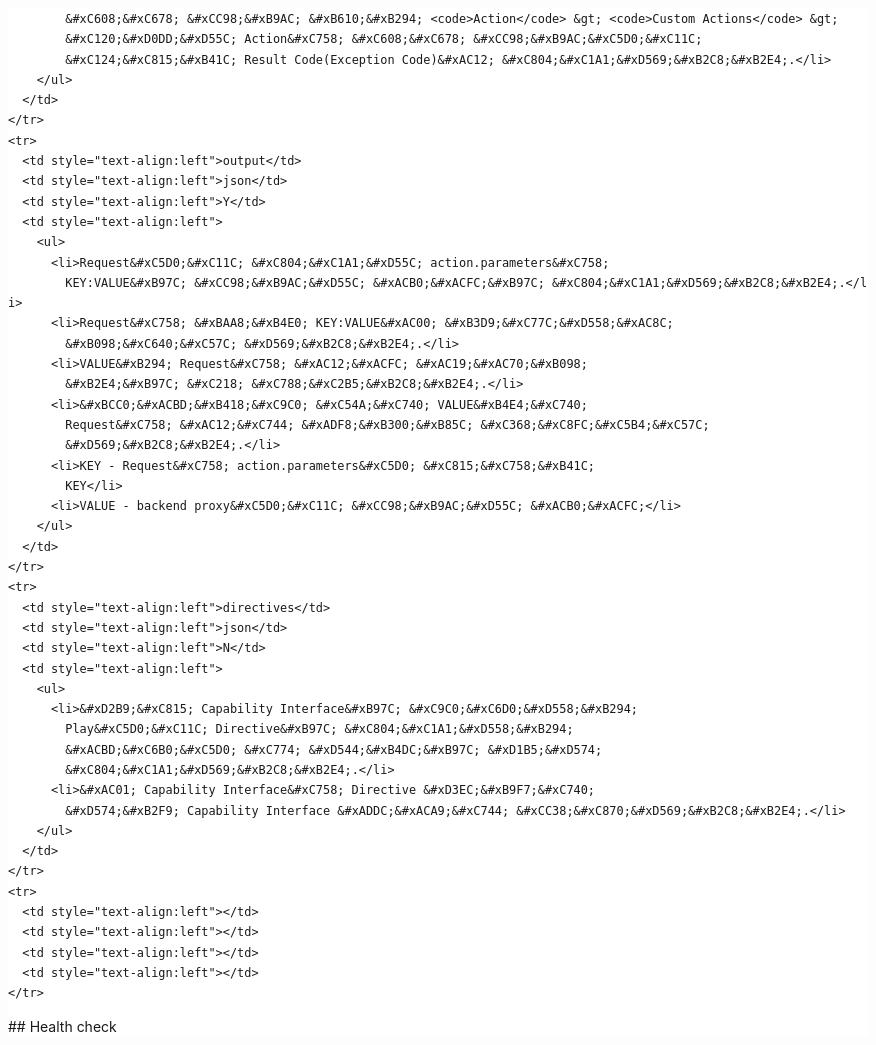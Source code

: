             &#xC608;&#xC678; &#xCC98;&#xB9AC; &#xB610;&#xB294; <code>Action</code> &gt; <code>Custom Actions</code> &gt;
            &#xC120;&#xD0DD;&#xD55C; Action&#xC758; &#xC608;&#xC678; &#xCC98;&#xB9AC;&#xC5D0;&#xC11C;
            &#xC124;&#xC815;&#xB41C; Result Code(Exception Code)&#xAC12; &#xC804;&#xC1A1;&#xD569;&#xB2C8;&#xB2E4;.</li>
        </ul>
      </td>
    </tr>
    <tr>
      <td style="text-align:left">output</td>
      <td style="text-align:left">json</td>
      <td style="text-align:left">Y</td>
      <td style="text-align:left">
        <ul>
          <li>Request&#xC5D0;&#xC11C; &#xC804;&#xC1A1;&#xD55C; action.parameters&#xC758;
            KEY:VALUE&#xB97C; &#xCC98;&#xB9AC;&#xD55C; &#xACB0;&#xACFC;&#xB97C; &#xC804;&#xC1A1;&#xD569;&#xB2C8;&#xB2E4;.</li>
          <li>Request&#xC758; &#xBAA8;&#xB4E0; KEY:VALUE&#xAC00; &#xB3D9;&#xC77C;&#xD558;&#xAC8C;
            &#xB098;&#xC640;&#xC57C; &#xD569;&#xB2C8;&#xB2E4;.</li>
          <li>VALUE&#xB294; Request&#xC758; &#xAC12;&#xACFC; &#xAC19;&#xAC70;&#xB098;
            &#xB2E4;&#xB97C; &#xC218; &#xC788;&#xC2B5;&#xB2C8;&#xB2E4;.</li>
          <li>&#xBCC0;&#xACBD;&#xB418;&#xC9C0; &#xC54A;&#xC740; VALUE&#xB4E4;&#xC740;
            Request&#xC758; &#xAC12;&#xC744; &#xADF8;&#xB300;&#xB85C; &#xC368;&#xC8FC;&#xC5B4;&#xC57C;
            &#xD569;&#xB2C8;&#xB2E4;.</li>
          <li>KEY - Request&#xC758; action.parameters&#xC5D0; &#xC815;&#xC758;&#xB41C;
            KEY</li>
          <li>VALUE - backend proxy&#xC5D0;&#xC11C; &#xCC98;&#xB9AC;&#xD55C; &#xACB0;&#xACFC;</li>
        </ul>
      </td>
    </tr>
    <tr>
      <td style="text-align:left">directives</td>
      <td style="text-align:left">json</td>
      <td style="text-align:left">N</td>
      <td style="text-align:left">
        <ul>
          <li>&#xD2B9;&#xC815; Capability Interface&#xB97C; &#xC9C0;&#xC6D0;&#xD558;&#xB294;
            Play&#xC5D0;&#xC11C; Directive&#xB97C; &#xC804;&#xC1A1;&#xD558;&#xB294;
            &#xACBD;&#xC6B0;&#xC5D0; &#xC774; &#xD544;&#xB4DC;&#xB97C; &#xD1B5;&#xD574;
            &#xC804;&#xC1A1;&#xD569;&#xB2C8;&#xB2E4;.</li>
          <li>&#xAC01; Capability Interface&#xC758; Directive &#xD3EC;&#xB9F7;&#xC740;
            &#xD574;&#xB2F9; Capability Interface &#xADDC;&#xACA9;&#xC744; &#xCC38;&#xC870;&#xD569;&#xB2C8;&#xB2E4;.</li>
        </ul>
      </td>
    </tr>
    <tr>
      <td style="text-align:left"></td>
      <td style="text-align:left"></td>
      <td style="text-align:left"></td>
      <td style="text-align:left"></td>
    </tr>
  </tbody>
</table>## Health check
